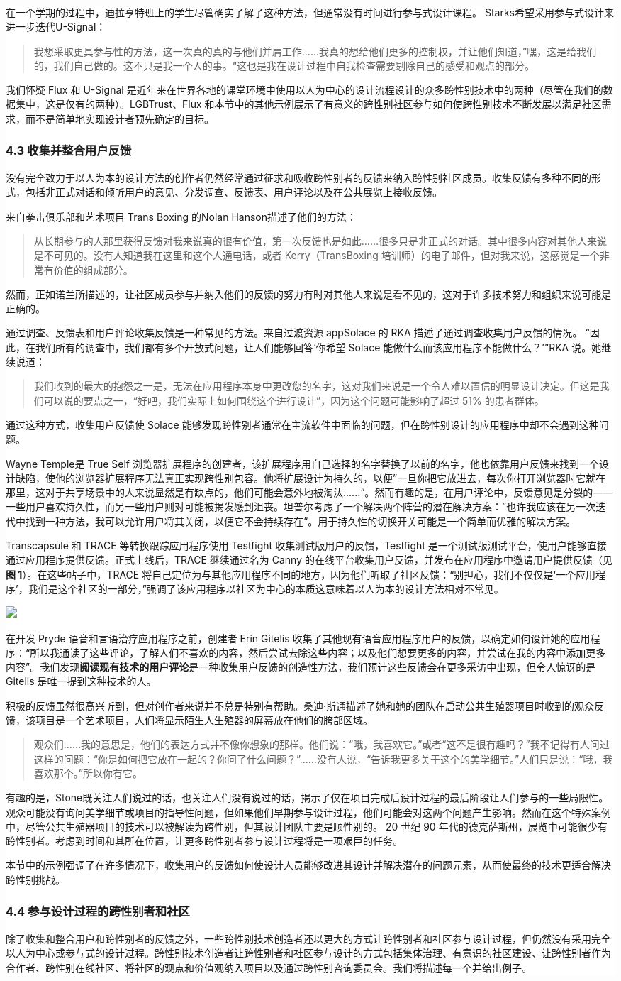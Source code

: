 在一个学期的过程中，迪拉亨特班上的学生尽管确实了解了这种方法，但通常没有时间进行参与式设计课程。 Starks希望采用参与式设计来进一步迭代U-Signal：

> 我想采取更具参与性的方法，这一次真的真的与他们并肩工作......我真的想给他们更多的控制权，并让他们知道，”嘿，这是给我们的，我们自己做的。这不只是我一个人的事。“这也是我在设计过程中自我检查需要剔除自己的感受和观点的部分。

我们怀疑 Flux 和 U-Signal 是近年来在世界各地的课堂环境中使用以人为中心的设计流程设计的众多跨性别技术中的两种（尽管在我们的数据集中，这是仅有的两种）。LGBTrust、Flux 和本节中的其他示例展示了有意义的跨性别社区参与如何使跨性别技术不断发展以满足社区需求，而不是简单地实现设计者预先确定的目标。

### 4.3 收集并整合用户反馈

没有完全致力于以人为本的设计方法的创作者仍然经常通过征求和吸收跨性别者的反馈来纳入跨性别社区成员。收集反馈有多种不同的形式，包括非正式对话和倾听用户的意见、分发调查、反馈表、用户评论以及在公共展览上接收反馈。

来自拳击俱乐部和艺术项目 Trans Boxing 的Nolan Hanson描述了他们的方法：

> 从长期参与的人那里获得反馈对我来说真的很有价值，第一次反馈也是如此……很多只是非正式的对话。其中很多内容对其他人来说是不可见的。没有人知道我在这里和这个人通电话，或者 Kerry（TransBoxing 培训师）的电子邮件，但对我来说，这感觉是一个非常有价值的组成部分。

然而，正如诺兰所描述的，让社区成员参与并纳入他们的反馈的努力有时对其他人来说是看不见的，这对于许多技术努力和组织来说可能是正确的。

通过调查、反馈表和用户评论收集反馈是一种常见的方法。来自过渡资源 appSolace 的 RKA 描述了通过调查收集用户反馈的情况。 “因此，在我们所有的调查中，我们都有多个开放式问题，让人们能够回答‘你希望 Solace 能做什么而该应用程序不能做什么？’”RKA 说。她继续说道：

> 我们收到的最大的抱怨之一是，无法在应用程序本身中更改您的名字，这对我们来说是一个令人难以置信的明显设计决定。但这是我们可以说的要点之一，“好吧，我们实际上如何围绕这个进行设计”，因为这个问题可能影响了超过 51% 的患者群体。

通过这种方式，收集用户反馈使 Solace 能够发现跨性别者通常在主流软件中面临的问题，但在跨性别设计的应用程序中却不会遇到这种问题。

Wayne Temple是 True Self 浏览器扩展程序的创建者，该扩展程序用自己选择的名字替换了以前的名字，他也依靠用户反馈来找到一个设计缺陷，使他的浏览器扩展程序无法真正实现跨性别包容。他将扩展设计为持久的，以便”一旦你把它放进去，每次你打开浏览器时它就在那里，这对于共享场景中的人来说显然是有缺点的，他们可能会意外地被淘汰......“。然而有趣的是，在用户评论中，反馈意见是分裂的——一些用户喜欢持久性，而另一些用户则对可能被揭发感到沮丧。坦普尔考虑了一个解决两个阵营的潜在解决方案：”也许我应该在另一次迭代中找到一种方法，我可以允许用户将其关闭，以便它不会持续存在“。用于持久性的切换开关可能是一个简单而优雅的解决方案。

Transcapsule 和 TRACE 等转换跟踪应用程序使用 Testfight 收集测试版用户的反馈，Testfight 是一个测试版测试平台，使用户能够直接通过应用程序提供反馈。正式上线后，TRACE 继续通过名为 Canny 的在线平台收集用户反馈，并发布在应用程序中邀请用户提供反馈（见**图 1**）。在这些帖子中，TRACE 将自己定位为与其他应用程序不同的地方，因为他们听取了社区反馈：“别担心，我们不仅仅是‘一个应用程序’，我们是这个社区的一部分，”强调了该应用程序以社区为中心的本质这意味着以人为本的设计方法相对不常见。

![](https://github.com/one-among-us/tia-library/blob/8a8064a84b954117ebc28c4f1f5f6f031265c6f1/content.zh/docs/translated/tech/figure1_transgender_involved_trans_technology_design.png)

在开发 Pryde 语音和言语治疗应用程序之前，创建者 Erin Gitelis 收集了其他现有语音应用程序用户的反馈，以确定如何设计她的应用程序：“所以我通读了这些评论，了解人们不喜欢的内容，然后尝试去除这些内容；以及他们想要更多的内容，并尝试在我的内容中添加更多内容”。我们发现**阅读现有技术的用户评论**是一种收集用户反馈的创造性方法，我们预计这些反馈会在更多采访中出现，但令人惊讶的是 Gitelis 是唯一提到这种技术的人。

积极的反馈虽然很高兴听到，但对创作者来说并不总是特别有帮助。桑迪·斯通描述了她和她的团队在启动公共生殖器项目时收到的观众反馈，该项目是一个艺术项目，人们将显示陌生人生殖器的屏幕放在他们的胯部区域。

> 观众们……我的意思是，他们的表达方式并不像你想象的那样。他们说：“哦，我喜欢它。”或者“这不是很有趣吗？”我不记得有人问过这样的问题：“你是如何把它放在一起的？你问了什么问题？”……没有人说，“告诉我更多关于这个的美学细节。”人们只是说：“哦，我喜欢那个。”所以你有它。

有趣的是，Stone既关注人们说过的话，也关注人们没有说过的话，揭示了仅在项目完成后设计过程的最后阶段让人们参与的一些局限性。观众可能没有询问美学细节或项目的指导性问题，但如果他们早期参与设计过程，他们可能会对这两个问题产生影响。然而在这个特殊案例中，尽管公共生殖器项目的技术可以被解读为跨性别，但其设计团队主要是顺性别的。 20 世纪 90 年代的德克萨斯州，展览中可能很少有跨性别者。考虑到时间和其所在位置，让更多跨性别者参与设计过程将是一项艰巨的任务。

本节中的示例强调了在许多情况下，收集用户的反馈如何使设计人员能够改进其设计并解决潜在的问题元素，从而使最终的技术更适合解决跨性别挑战。

### 4.4 参与设计过程的跨性别者和社区

除了收集和整合用户和跨性别者的反馈之外，一些跨性别技术创造者还以更大的方式让跨性别者和社区参与设计过程，但仍然没有采用完全以人为中心或参与式的设计过程。跨性别技术创造者让跨性别者和社区参与设计的方式包括集体治理、有意识的社区建设、让跨性别者作为合作者、跨性别在线社区、将社区的观点和价值观纳入项目以及通过跨性别咨询委员会。我们将描述每一个并给出例子。
